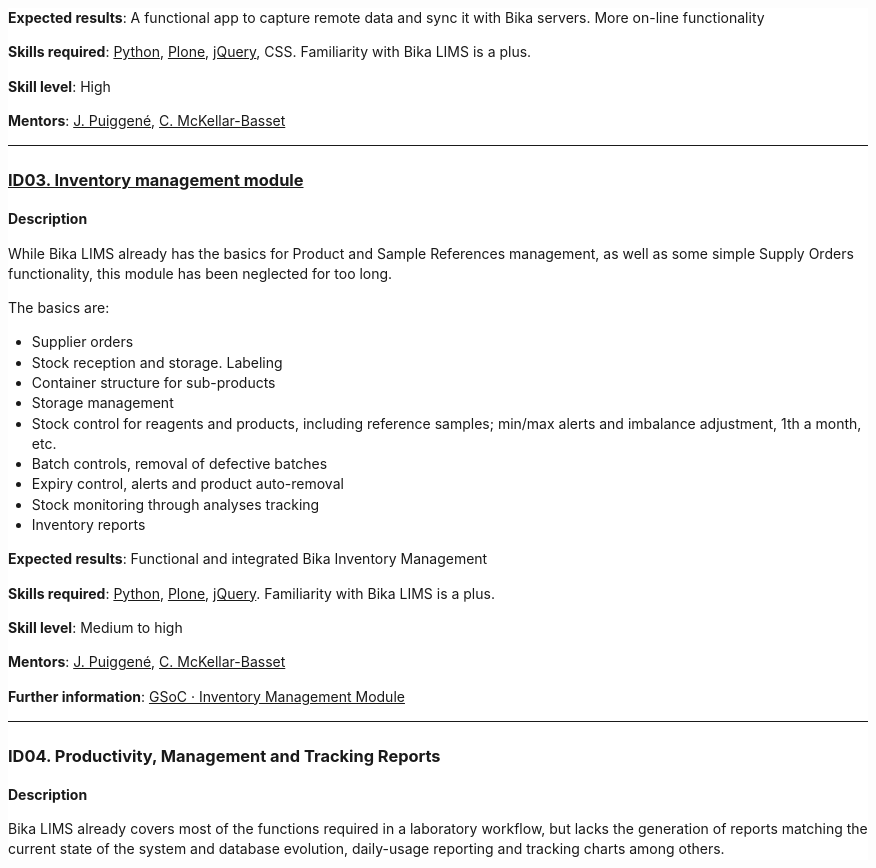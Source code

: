 **Expected results**: A functional app to capture remote data and sync it with Bika servers. More on-line functionality 

**Skills required**: [Python](http://python.org), [Plone](http://plone.org), [jQuery](http://www.jquery.com), CSS. Familiarity with Bika LIMS is a plus.

**Skill level**: High

**Mentors**: [J. Puiggené](http://github.com/xispa), [C. McKellar-Basset](http://github.com/rockfruit)

***

### [ID03. Inventory management module](https://github.com/bikalabs/Bika-LIMS/wiki/GSoC-%C2%B7-Inventory-Management-Module)
**Description**

While Bika LIMS already has the basics for Product and Sample References management, as well as some simple Supply Orders functionality, this module has been neglected for too long.

The basics are:

- Supplier orders
- Stock reception and storage. Labeling
- Container structure for sub-products
- Storage management
- Stock control for reagents and products, including reference samples; min/max alerts and imbalance adjustment, 1th a month, etc.
- Batch controls, removal of defective batches
- Expiry control, alerts and product auto-removal
- Stock monitoring through analyses tracking
- Inventory reports

**Expected results**: Functional and integrated Bika Inventory Management

**Skills required**: [Python](http://python.org), [Plone](http://plone.org), [jQuery](http://jquery.com). Familiarity with Bika LIMS is a plus.

**Skill level**: Medium to high

**Mentors**: [J. Puiggené](http://github.com/xispa), [C. McKellar-Basset](http://github.com/rockfruit)

**Further information**: [GSoC · Inventory Management Module](https://github.com/bikalabs/Bika-LIMS/wiki/GSoC-%C2%B7-Inventory-Management-Module)

***


### ID04. Productivity, Management and Tracking Reports
**Description**

Bika LIMS already covers most of the functions required in a laboratory workflow, but lacks the generation of reports matching the current state of the system and database evolution, daily-usage reporting and tracking charts among others.
